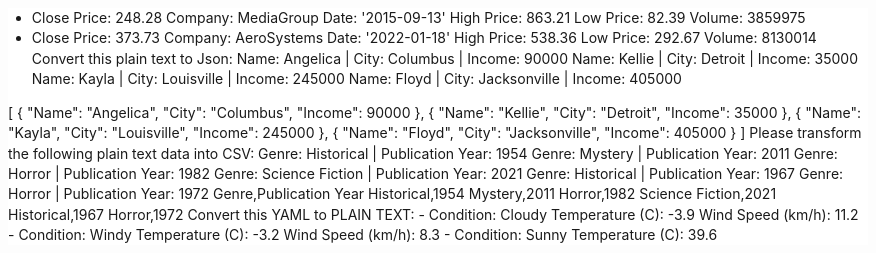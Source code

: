- Close Price: 248.28
  Company: MediaGroup
  Date: '2015-09-13'
  High Price: 863.21
  Low Price: 82.39
  Volume: 3859975
- Close Price: 373.73
  Company: AeroSystems
  Date: '2022-01-18'
  High Price: 538.36
  Low Price: 292.67
  Volume: 8130014
<end>Convert this plain text to Json:
Name: Angelica | City: Columbus | Income: 90000
Name: Kellie | City: Detroit | Income: 35000
Name: Kayla | City: Louisville | Income: 245000
Name: Floyd | City: Jacksonville | Income: 405000
<start>
[
    {
        "Name": "Angelica",
        "City": "Columbus",
        "Income": 90000
    },
    {
        "Name": "Kellie",
        "City": "Detroit",
        "Income": 35000
    },
    {
        "Name": "Kayla",
        "City": "Louisville",
        "Income": 245000
    },
    {
        "Name": "Floyd",
        "City": "Jacksonville",
        "Income": 405000
    }
]
<end>Please transform the following plain text data into CSV:
Genre: Historical | Publication Year: 1954
Genre: Mystery | Publication Year: 2011
Genre: Horror | Publication Year: 1982
Genre: Science Fiction | Publication Year: 2021
Genre: Historical | Publication Year: 1967
Genre: Horror | Publication Year: 1972
<start>
Genre,Publication Year
Historical,1954
Mystery,2011
Horror,1982
Science Fiction,2021
Historical,1967
Horror,1972
<end>Convert this YAML to PLAIN TEXT:
- Condition: Cloudy
  Temperature (C): -3.9
  Wind Speed (km/h): 11.2
- Condition: Windy
  Temperature (C): -3.2
  Wind Speed (km/h): 8.3
- Condition: Sunny
  Temperature (C): 39.6